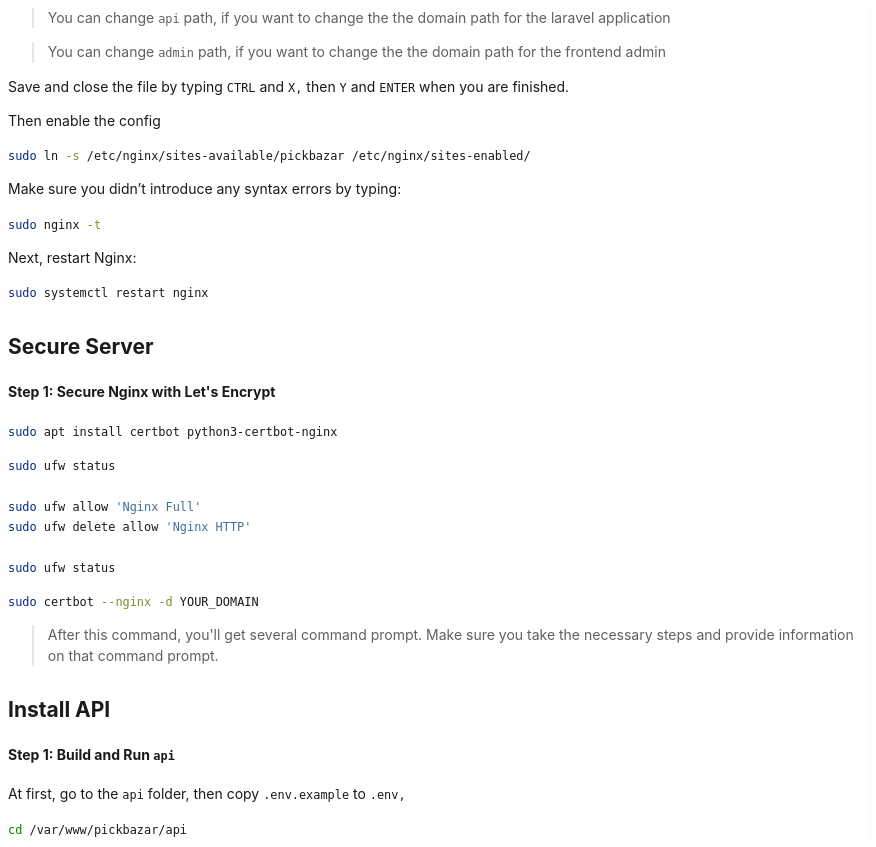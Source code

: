 > You can change `api` path, if you want to change the the domain path for the laravel application


> You can change `admin` path, if you want to change the the domain path for the frontend admin


Save and close the file by typing `CTRL` and `X,` then `Y` and `ENTER` when you are finished.

Then enable the config

```bash
sudo ln -s /etc/nginx/sites-available/pickbazar /etc/nginx/sites-enabled/
```

Make sure you didn’t introduce any syntax errors by typing:

```bash
sudo nginx -t
```

Next, restart Nginx:

```bash
sudo systemctl restart nginx
```

## Secure Server

#### Step 1: Secure Nginx with Let's Encrypt

```bash
sudo apt install certbot python3-certbot-nginx
```

```bash
sudo ufw status

sudo ufw allow 'Nginx Full'
sudo ufw delete allow 'Nginx HTTP'

sudo ufw status
```

```bash
sudo certbot --nginx -d YOUR_DOMAIN
```

> After this command, you'll get several command prompt. Make sure you take the necessary steps and provide information on that command prompt.

## Install API

#### Step 1: Build and Run `api`

At first, go to the `api` folder, then copy `.env.example` to `.env,`

```bash
cd /var/www/pickbazar/api
```
